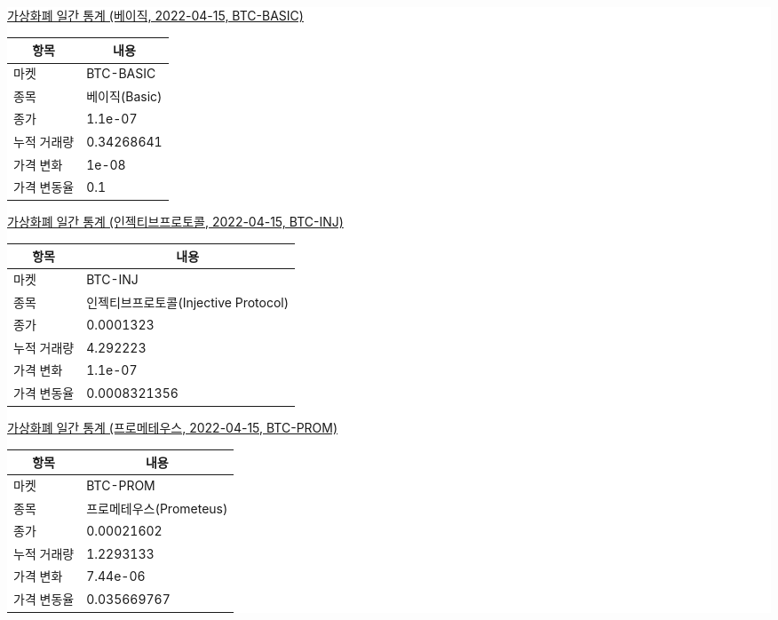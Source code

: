 
[가상화폐 일간 통계 (베이직, 2022-04-15, BTC-BASIC)](BTC-BASIC-daily-candle-10days.html)

|항목|내용|
|--|--|
|마켓|BTC-BASIC|
|종목|베이직(Basic)|
|종가|1.1e-07|
|누적 거래량|0.34268641|
|가격 변화|1e-08|
|가격 변동율|0.1|


[가상화폐 일간 통계 (인젝티브프로토콜, 2022-04-15, BTC-INJ)](BTC-INJ-daily-candle-10days.html)

|항목|내용|
|--|--|
|마켓|BTC-INJ|
|종목|인젝티브프로토콜(Injective Protocol)|
|종가|0.0001323|
|누적 거래량|4.292223|
|가격 변화|1.1e-07|
|가격 변동율|0.0008321356|


[가상화폐 일간 통계 (프로메테우스, 2022-04-15, BTC-PROM)](BTC-PROM-daily-candle-10days.html)

|항목|내용|
|--|--|
|마켓|BTC-PROM|
|종목|프로메테우스(Prometeus)|
|종가|0.00021602|
|누적 거래량|1.2293133|
|가격 변화|7.44e-06|
|가격 변동율|0.035669767|


